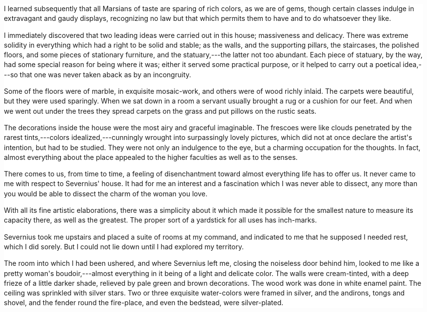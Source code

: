 I learned subsequently that all Marsians of taste are sparing of rich
colors, as we are of gems, though certain classes indulge in extravagant
and gaudy displays, recognizing no law but that which permits them to
have and to do whatsoever they like.

I immediately discovered that two leading ideas were carried out in this
house; massiveness and delicacy. There was extreme solidity in
everything which had a right to be solid and stable; as the walls, and
the supporting pillars, the staircases, the polished floors, and some
pieces of stationary furniture, and the statuary,---the latter not too
abundant. Each piece of statuary, by the way, had some special reason
for being where it was; either it served some practical purpose, or it
helped to carry out a poetical
idea,---so that one was never taken aback as by an incongruity.

Some of the floors were of marble, in exquisite mosaic-work, and others
were of wood richly inlaid. The carpets were beautiful, but they were
used sparingly. When we sat down in a room a servant usually brought a
rug or a cushion for our feet. And when we went out under the trees they
spread carpets on the grass and put pillows on the rustic seats.

The decorations inside the house were the most airy and graceful
imaginable. The frescoes were like clouds penetrated by the rarest
tints,---colors idealized,---cunningly wrought into surpassingly lovely
pictures, which did not at once declare the artist's intention, but had
to be studied. They were not only an indulgence to the eye, but a
charming occupation for the thoughts. In fact, almost everything about
the place appealed to the higher faculties as well as to the senses.

There comes to us, from time to time, a feeling of disenchantment toward
almost everything life has to offer us. It never
 came to me with respect to Severnius' house.
It had for me an interest and a fascination which I was never able to
dissect, any more than you would be able to dissect the charm of the
woman you love.

With all its fine artistic elaborations, there was a simplicity about it
which made it possible for the smallest nature to measure its capacity
there, as well as the greatest. The proper sort of a yardstick for all
uses has inch-marks.

Severnius took me upstairs and placed a suite of rooms at my command,
and indicated to me that he supposed I needed rest, which I did sorely.
But I could not lie down until I had explored my territory.

The room into which I had been ushered, and where Severnius left me,
closing the noiseless door behind him, looked to me like a pretty
woman's boudoir,---almost everything in it being of a light and delicate
color. The walls were cream-tinted, with a deep frieze of a little
darker shade, relieved by pale green and brown decorations. The wood
work was done in white enamel paint. The ceiling was sprinkled
with silver stars. Two or three
exquisite water-colors were framed in silver, and the andirons, tongs
and shovel, and the fender round the fire-place, and even the bedstead,
were silver-plated.
